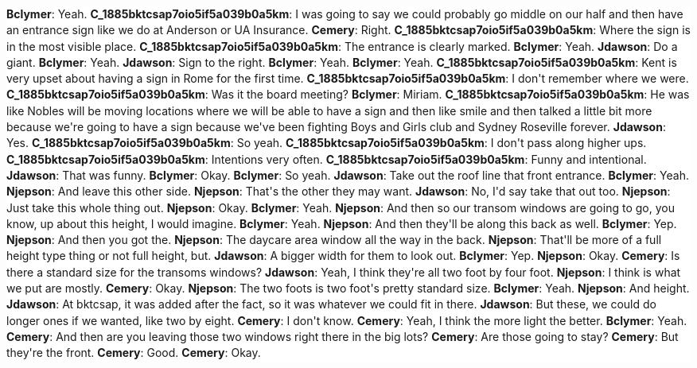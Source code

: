 **Bclymer**: Yeah.
**C_1885bktcsap7oio5if5a039b0a5km**: I was going to say we could probably go middle on our half and then have an entrance sign like we do at Anderson or UA Insurance.
**Cemery**: Right.
**C_1885bktcsap7oio5if5a039b0a5km**: Where the sign is in the most visible place.
**C_1885bktcsap7oio5if5a039b0a5km**: The entrance is clearly marked.
**Bclymer**: Yeah.
**Jdawson**: Do a giant.
**Bclymer**: Yeah.
**Jdawson**: Sign to the right.
**Bclymer**: Yeah.
**Bclymer**: Yeah.
**C_1885bktcsap7oio5if5a039b0a5km**: Kent is very upset about having a sign in Rome for the first time.
**C_1885bktcsap7oio5if5a039b0a5km**: I don't remember where we were.
**C_1885bktcsap7oio5if5a039b0a5km**: Was it the board meeting?
**Bclymer**: Miriam.
**C_1885bktcsap7oio5if5a039b0a5km**: He was like Nobles will be moving locations where we will be able to have a sign and then like smile and then talked a little bit more because we're going to have a sign because we've been fighting Boys and Girls club and Sydney Roseville forever.
**Jdawson**: Yes.
**C_1885bktcsap7oio5if5a039b0a5km**: So yeah.
**C_1885bktcsap7oio5if5a039b0a5km**: I don't pass along higher ups.
**C_1885bktcsap7oio5if5a039b0a5km**: Intentions very often.
**C_1885bktcsap7oio5if5a039b0a5km**: Funny and intentional.
**Jdawson**: That was funny.
**Bclymer**: Okay.
**Bclymer**: So yeah.
**Jdawson**: Take out the roof line that front entrance.
**Bclymer**: Yeah.
**Njepson**: And leave this other side.
**Njepson**: That's the other they may want.
**Jdawson**: No, I'd say take that out too.
**Njepson**: Just take this whole thing out.
**Njepson**: Okay.
**Bclymer**: Yeah.
**Njepson**: And then so our transom windows are going to go, you know, up about this height, I would imagine.
**Bclymer**: Yeah.
**Njepson**: And then they'll be along this back as well.
**Bclymer**: Yep.
**Njepson**: And then you got the.
**Njepson**: The daycare area window all the way in the back.
**Njepson**: That'll be more of a full height type thing or not full height, but.
**Jdawson**: A bigger width for them to look out.
**Bclymer**: Yep.
**Njepson**: Okay.
**Cemery**: Is there a standard size for the transoms windows?
**Jdawson**: Yeah, I think they're all two foot by four foot.
**Njepson**: I think is what we put are mostly.
**Cemery**: Okay.
**Njepson**: The two foots is two foot's pretty standard size.
**Bclymer**: Yeah.
**Njepson**: And height.
**Jdawson**: At bktcsap, it was added after the fact, so it was whatever we could fit in there.
**Jdawson**: But these, we could do longer ones if we wanted, like two by eight.
**Cemery**: I don't know.
**Cemery**: Yeah, I think the more light the better.
**Bclymer**: Yeah.
**Cemery**: And then are you leaving those two windows right there in the big lots?
**Cemery**: Are those going to stay?
**Cemery**: But they're the front.
**Cemery**: Good.
**Cemery**: Okay.